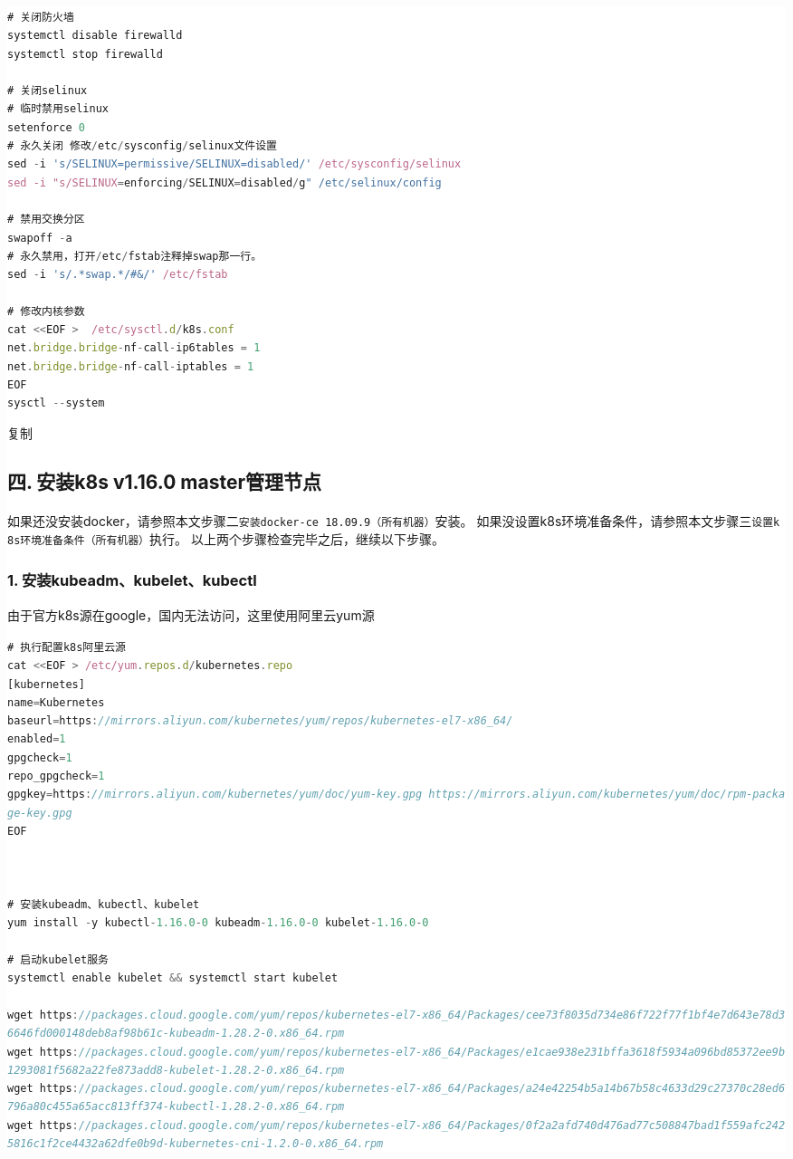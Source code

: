 ```javascript
# 关闭防火墙
systemctl disable firewalld
systemctl stop firewalld

# 关闭selinux
# 临时禁用selinux
setenforce 0
# 永久关闭 修改/etc/sysconfig/selinux文件设置
sed -i 's/SELINUX=permissive/SELINUX=disabled/' /etc/sysconfig/selinux
sed -i "s/SELINUX=enforcing/SELINUX=disabled/g" /etc/selinux/config

# 禁用交换分区
swapoff -a
# 永久禁用，打开/etc/fstab注释掉swap那一行。
sed -i 's/.*swap.*/#&/' /etc/fstab

# 修改内核参数
cat <<EOF >  /etc/sysctl.d/k8s.conf
net.bridge.bridge-nf-call-ip6tables = 1
net.bridge.bridge-nf-call-iptables = 1
EOF
sysctl --system
```

复制

## **四. 安装k8s v1.16.0 master管理节点**

如果还没安装docker，请参照本文步骤二`安装docker-ce 18.09.9（所有机器）`安装。 如果没设置k8s环境准备条件，请参照本文步骤三`设置k8s环境准备条件（所有机器）`执行。 以上两个步骤检查完毕之后，继续以下步骤。

### **1. 安装kubeadm、kubelet、kubectl**

由于官方k8s源在google，国内无法访问，这里使用阿里云yum源

```javascript
# 执行配置k8s阿里云源
cat <<EOF > /etc/yum.repos.d/kubernetes.repo
[kubernetes]
name=Kubernetes
baseurl=https://mirrors.aliyun.com/kubernetes/yum/repos/kubernetes-el7-x86_64/
enabled=1
gpgcheck=1
repo_gpgcheck=1
gpgkey=https://mirrors.aliyun.com/kubernetes/yum/doc/yum-key.gpg https://mirrors.aliyun.com/kubernetes/yum/doc/rpm-package-key.gpg
EOF



# 安装kubeadm、kubectl、kubelet
yum install -y kubectl-1.16.0-0 kubeadm-1.16.0-0 kubelet-1.16.0-0

# 启动kubelet服务
systemctl enable kubelet && systemctl start kubelet

wget https://packages.cloud.google.com/yum/repos/kubernetes-el7-x86_64/Packages/cee73f8035d734e86f722f77f1bf4e7d643e78d36646fd000148deb8af98b61c-kubeadm-1.28.2-0.x86_64.rpm
wget https://packages.cloud.google.com/yum/repos/kubernetes-el7-x86_64/Packages/e1cae938e231bffa3618f5934a096bd85372ee9b1293081f5682a22fe873add8-kubelet-1.28.2-0.x86_64.rpm
wget https://packages.cloud.google.com/yum/repos/kubernetes-el7-x86_64/Packages/a24e42254b5a14b67b58c4633d29c27370c28ed6796a80c455a65acc813ff374-kubectl-1.28.2-0.x86_64.rpm
wget https://packages.cloud.google.com/yum/repos/kubernetes-el7-x86_64/Packages/0f2a2afd740d476ad77c508847bad1f559afc2425816c1f2ce4432a62dfe0b9d-kubernetes-cni-1.2.0-0.x86_64.rpm
```